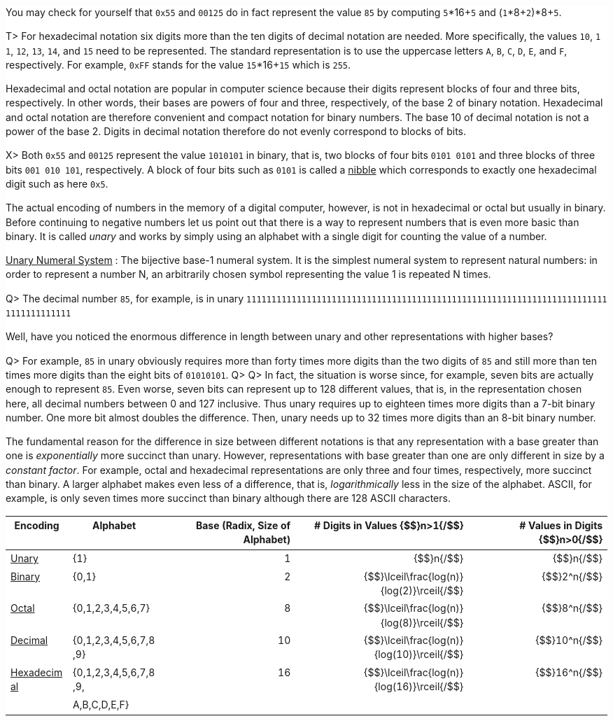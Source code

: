 You may check for yourself that `0x55` and `00125` do in fact represent the value `85` by computing `5`\*16+`5` and (`1`\*8+`2`)\*8+`5`.

T> For hexadecimal notation six digits more than the ten digits of decimal notation are needed. More specifically, the values `10`, `11`, `12`, `13`, `14`, and `15` need to be represented. The standard representation is to use the uppercase letters `A`, `B`, `C`, `D`, `E`, and `F`, respectively. For example, `0xFF` stands for the value `15`\*16+`15` which is `255`.

Hexadecimal and octal notation are popular in computer science because their digits represent blocks of four and three bits, respectively. In other words, their bases are powers of four and three, respectively, of the base 2 of binary notation. Hexadecimal and octal notation are therefore convenient and compact notation for binary numbers. The base 10 of decimal notation is not a power of the base 2. Digits in decimal notation therefore do not evenly correspond to blocks of bits.

X> Both `0x55` and `00125` represent the value `1010101` in binary, that is, two blocks of four bits `0101 0101` and three blocks of three bits `001 010 101`, respectively. A block of four bits such as `0101` is called a [nibble](https://en.wikipedia.org/wiki/Nibble) which corresponds to exactly one hexadecimal digit such as here `0x5`.

The actual encoding of numbers in the memory of a digital computer, however, is not in hexadecimal or octal but usually in binary. Before continuing to negative numbers let us point out that there is a way to represent numbers that is even more basic than binary. It is called *unary* and works by simply using an alphabet with a single digit for counting the value of a number.

[Unary Numeral System](https://en.wikipedia.org/wiki/Unary_numeral_system)
: The bijective base-1 numeral system. It is the simplest numeral system to represent natural numbers: in order to represent a number N, an arbitrarily chosen symbol representing the value 1 is repeated N times.

Q> The decimal number `85`, for example, is in unary `1111111111111111111111111111111111111111111111111111111111111111111111111111111111111`

Well, have you noticed the enormous difference in length between unary and other representations with higher bases?

Q> For example, `85` in unary obviously requires more than forty times more digits than the two digits of `85` and still more than ten times more digits than the eight bits of `01010101`.
Q>
Q> In fact, the situation is worse since, for example, seven bits are actually enough to represent `85`. Even worse, seven bits can represent up to 128 different values, that is, in the representation chosen here, all decimal numbers between 0 and 127 inclusive. Thus unary requires up to eighteen times more digits than a 7-bit binary number. One more bit almost doubles the difference. Then, unary needs up to 32 times more digits than an 8-bit binary number.

The fundamental reason for the difference in size between different notations is that any representation with a base greater than one is *exponentially* more succinct than unary. However, representations with base greater than one are only different in size by a *constant factor*. For example, octal and hexadecimal representations are only three and four times, respectively, more succinct than binary. A larger alphabet makes even less of a difference, that is, *logarithmically* less in the size of the alphabet. ASCII, for example, is only seven times more succinct than binary although there are 128 ASCII characters.

| Encoding | Alphabet | Base (Radix, Size of Alphabet) | # Digits in Values {$$}n>1{/$$} | # Values in Digits {$$}n>0{/$$} |
| - | - | -: | -: | -: |
| [Unary](https://en.wikipedia.org/wiki/Unary_numeral_system "Unary") | {1} | 1 | {$$}n{/$$} | {$$}n{/$$} |
| [Binary](https://en.wikipedia.org/wiki/Binary_number "Binary") | {0,1} | 2 | {$$}\lceil\frac{log(n)}{log(2)}\rceil{/$$} | {$$}2^n{/$$} |
| [Octal](https://en.wikipedia.org/wiki/Octal "Octal") | {0,1,2,3,4,5,6,7} | 8 | {$$}\lceil\frac{log(n)}{log(8)}\rceil{/$$} | {$$}8^n{/$$} |
| [Decimal](https://en.wikipedia.org/wiki/Decimal "Decimal") | {0,1,2,3,4,5,6,7,8,9} | 10 | {$$}\lceil\frac{log(n)}{log(10)}\rceil{/$$} | {$$}10^n{/$$} |
| [Hexadecimal](https://en.wikipedia.org/wiki/Hexadecimal "Hexadecimal") | {0,1,2,3,4,5,6,7,8,9, | 16 | {$$}\lceil\frac{log(n)}{log(16)}\rceil{/$$} | {$$}16^n{/$$} |
| | A,B,C,D,E,F} | | | |
